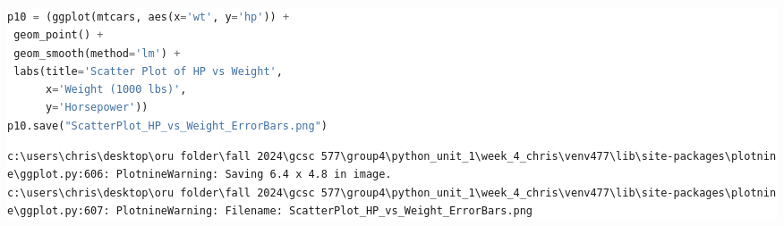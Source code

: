 

```python
p10 = (ggplot(mtcars, aes(x='wt', y='hp')) +
 geom_point() +
 geom_smooth(method='lm') +
 labs(title='Scatter Plot of HP vs Weight',
      x='Weight (1000 lbs)',
      y='Horsepower'))
p10.save("ScatterPlot_HP_vs_Weight_ErrorBars.png")
```

    c:\users\chris\desktop\oru folder\fall 2024\gcsc 577\group4\python_unit_1\week_4_chris\venv477\lib\site-packages\plotnine\ggplot.py:606: PlotnineWarning: Saving 6.4 x 4.8 in image.
    c:\users\chris\desktop\oru folder\fall 2024\gcsc 577\group4\python_unit_1\week_4_chris\venv477\lib\site-packages\plotnine\ggplot.py:607: PlotnineWarning: Filename: ScatterPlot_HP_vs_Weight_ErrorBars.png
    

